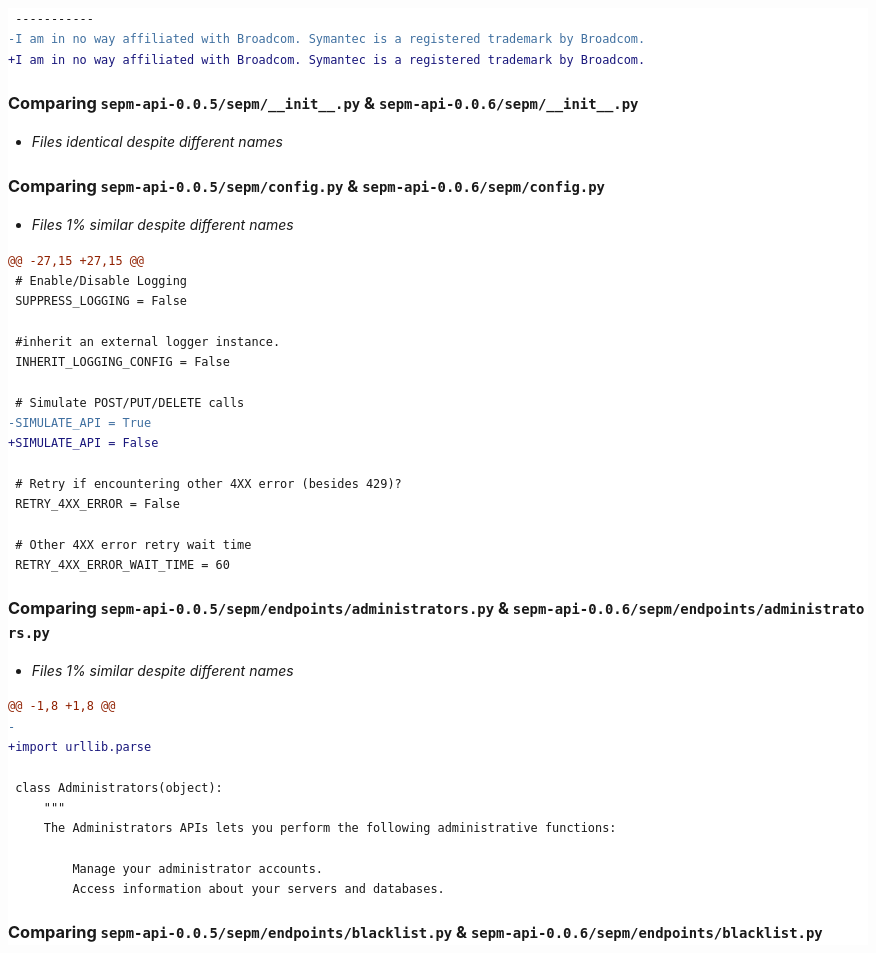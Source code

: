 ```diff
 -----------
-I am in no way affiliated with Broadcom. Symantec is a registered trademark by Broadcom.
+I am in no way affiliated with Broadcom. Symantec is a registered trademark by Broadcom.
```

### Comparing `sepm-api-0.0.5/sepm/__init__.py` & `sepm-api-0.0.6/sepm/__init__.py`

 * *Files identical despite different names*

### Comparing `sepm-api-0.0.5/sepm/config.py` & `sepm-api-0.0.6/sepm/config.py`

 * *Files 1% similar despite different names*

```diff
@@ -27,15 +27,15 @@
 # Enable/Disable Logging
 SUPPRESS_LOGGING = False
 
 #inherit an external logger instance.
 INHERIT_LOGGING_CONFIG = False
 
 # Simulate POST/PUT/DELETE calls
-SIMULATE_API = True
+SIMULATE_API = False
 
 # Retry if encountering other 4XX error (besides 429)?
 RETRY_4XX_ERROR = False
 
 # Other 4XX error retry wait time
 RETRY_4XX_ERROR_WAIT_TIME = 60
```

### Comparing `sepm-api-0.0.5/sepm/endpoints/administrators.py` & `sepm-api-0.0.6/sepm/endpoints/administrators.py`

 * *Files 1% similar despite different names*

```diff
@@ -1,8 +1,8 @@
-
+import urllib.parse
 
 class Administrators(object):
     """
     The Administrators APIs lets you perform the following administrative functions:
 
         Manage your administrator accounts.
         Access information about your servers and databases.
```

### Comparing `sepm-api-0.0.5/sepm/endpoints/blacklist.py` & `sepm-api-0.0.6/sepm/endpoints/blacklist.py`
